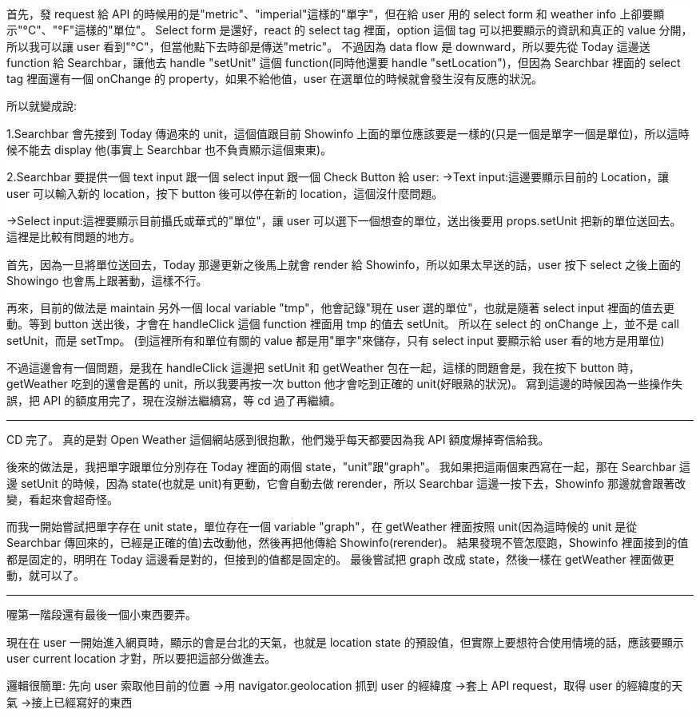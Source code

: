 首先，發 request 給 API 的時候用的是"metric"、"imperial"這樣的"單字"，但在給 user 用的 select form 和 weather info 上卻要顯示"°C"、"°F"這樣的"單位"。
Select form 是還好，react 的 select tag 裡面，option 這個 tag 可以把要顯示的資訊和真正的 value 分開，所以我可以讓 user 看到"°C"，但當他點下去時卻是傳送"metric"。
不過因為 data flow 是 downward，所以要先從 Today 這邊送 function 給 Searchbar，讓他去 handle "setUnit" 這個 function(同時他還要 handle "setLocation")，但因為 Searchbar 裡面的 select tag 裡面還有一個 onChange 的 property，如果不給他值，user 在選單位的時候就會發生沒有反應的狀況。

所以就變成說:

1.Searchbar 會先接到 Today 傳過來的 unit，這個值跟目前 Showinfo 上面的單位應該要是一樣的(只是一個是單字一個是單位)，所以這時候不能去 display 他(事實上 Searchbar 也不負責顯示這個東東)。

2.Searchbar 要提供一個 text input 跟一個 select input 跟一個 Check Button 給 user:
->Text input:這邊要顯示目前的 Location，讓 user 可以輸入新的 location，按下 button 後可以停在新的 location，這個沒什麼問題。

->Select input:這裡要顯示目前攝氏或華式的"單位"，讓 user 可以選下一個想查的單位，送出後要用 props.setUnit 把新的單位送回去。
這裡是比較有問題的地方。

首先，因為一旦將單位送回去，Today 那邊更新之後馬上就會 render 給 Showinfo，所以如果太早送的話，user 按下 select 之後上面的 Showingo 也會馬上跟著動，這樣不行。

再來，目前的做法是 maintain 另外一個 local variable "tmp"，他會記錄"現在 user 選的單位"，也就是隨著 select input 裡面的值去更動。等到 button 送出後，才會在 handleClick 這個 function 裡面用 tmp 的值去 setUnit。
所以在 select 的 onChange 上，並不是 call setUnit，而是 setTmp。
(到這裡所有和單位有關的 value 都是用"單字"來儲存，只有 select input 要顯示給 user 看的地方是用單位)

不過這邊會有一個問題，是我在 handleClick 這邊把 setUnit 和 getWeather 包在一起，這樣的問題會是，我在按下 button 時，getWeather 吃到的還會是舊的 unit，所以我要再按一次 button 他才會吃到正確的 unit(好眼熟的狀況)。
寫到這邊的時候因為一些操作失誤，把 API 的額度用完了，現在沒辦法繼續寫，等 cd 過了再繼續。

---

CD 完了。
真的是對 Open Weather 這個網站感到很抱歉，他們幾乎每天都要因為我 API 額度爆掉寄信給我。

後來的做法是，我把單字跟單位分別存在 Today 裡面的兩個 state，"unit"跟"graph"。
我如果把這兩個東西寫在一起，那在 Searchbar 這邊 setUnit 的時候，因為 state(也就是 unit)有更動，它會自動去做 rerender，所以 Searchbar 這邊一按下去，Showinfo 那邊就會跟著改變，看起來會超奇怪。

而我一開始嘗試把單字存在 unit state，單位存在一個 variable "graph"，在 getWeather 裡面按照 unit(因為這時候的 unit 是從 Searchbar 傳回來的，已經是正確的值)去改動他，然後再把他傳給 Showinfo(rerender)。
結果發現不管怎麼跑，Showinfo 裡面接到的值都是固定的，明明在 Today 這邊看是對的，但接到的值都是固定的。
最後嘗試把 graph 改成 state，然後一樣在 getWeather 裡面做更動，就可以了。

---

喔第一階段還有最後一個小東西要弄。

現在在 user 一開始進入網頁時，顯示的會是台北的天氣，也就是 location state 的預設值，但實際上要想符合使用情境的話，應該要顯示 user current location 才對，所以要把這部分做進去。

邏輯很簡單:
先向 user 索取他目前的位置
->用 navigator.geolocation 抓到 user 的經緯度
->套上 API request，取得 user 的經緯度的天氣
->接上已經寫好的東西
